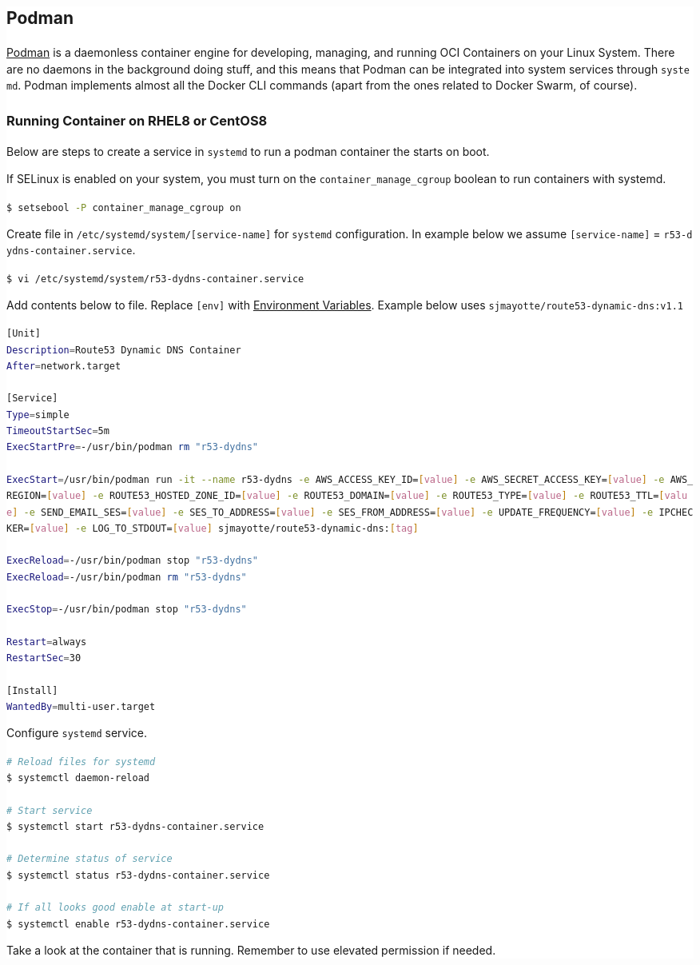 ## Podman
[Podman](https://podman.io/) is a daemonless container engine for developing, managing, and running OCI Containers on your Linux System.  There are no daemons in the background doing stuff, and this means that Podman can be integrated into system services through `systemd`.  Podman implements almost all the Docker CLI commands (apart from the ones related to Docker Swarm, of course).

### Running Container on RHEL8 or CentOS8
Below are steps to create a service in `systemd` to run a podman container the starts on boot.

If SELinux is enabled on your system, you must turn on the `container_manage_cgroup` boolean to run containers with systemd.
```bash
$ setsebool -P container_manage_cgroup on
```
Create file in `/etc/systemd/system/[service-name]` for `systemd` configuration.  In example below we assume `[service-name]` = `r53-dydns-container.service`.
```bash
$ vi /etc/systemd/system/r53-dydns-container.service
```
Add contents below to file.  Replace `[env]` with [Environment Variables](#environment-variables).  Example below uses `sjmayotte/route53-dynamic-dns:v1.1`
```bash
[Unit]
Description=Route53 Dynamic DNS Container
After=network.target

[Service]
Type=simple
TimeoutStartSec=5m
ExecStartPre=-/usr/bin/podman rm "r53-dydns"

ExecStart=/usr/bin/podman run -it --name r53-dydns -e AWS_ACCESS_KEY_ID=[value] -e AWS_SECRET_ACCESS_KEY=[value] -e AWS_REGION=[value] -e ROUTE53_HOSTED_ZONE_ID=[value] -e ROUTE53_DOMAIN=[value] -e ROUTE53_TYPE=[value] -e ROUTE53_TTL=[value] -e SEND_EMAIL_SES=[value] -e SES_TO_ADDRESS=[value] -e SES_FROM_ADDRESS=[value] -e UPDATE_FREQUENCY=[value] -e IPCHECKER=[value] -e LOG_TO_STDOUT=[value] sjmayotte/route53-dynamic-dns:[tag]

ExecReload=-/usr/bin/podman stop "r53-dydns"
ExecReload=-/usr/bin/podman rm "r53-dydns"

ExecStop=-/usr/bin/podman stop "r53-dydns"

Restart=always
RestartSec=30

[Install]
WantedBy=multi-user.target
```
Configure `systemd` service.
```bash
# Reload files for systemd
$ systemctl daemon-reload

# Start service
$ systemctl start r53-dydns-container.service

# Determine status of service
$ systemctl status r53-dydns-container.service

# If all looks good enable at start-up
$ systemctl enable r53-dydns-container.service
```
Take a look at the container that is running.  Remember to use elevated permission if needed.
```bash
```